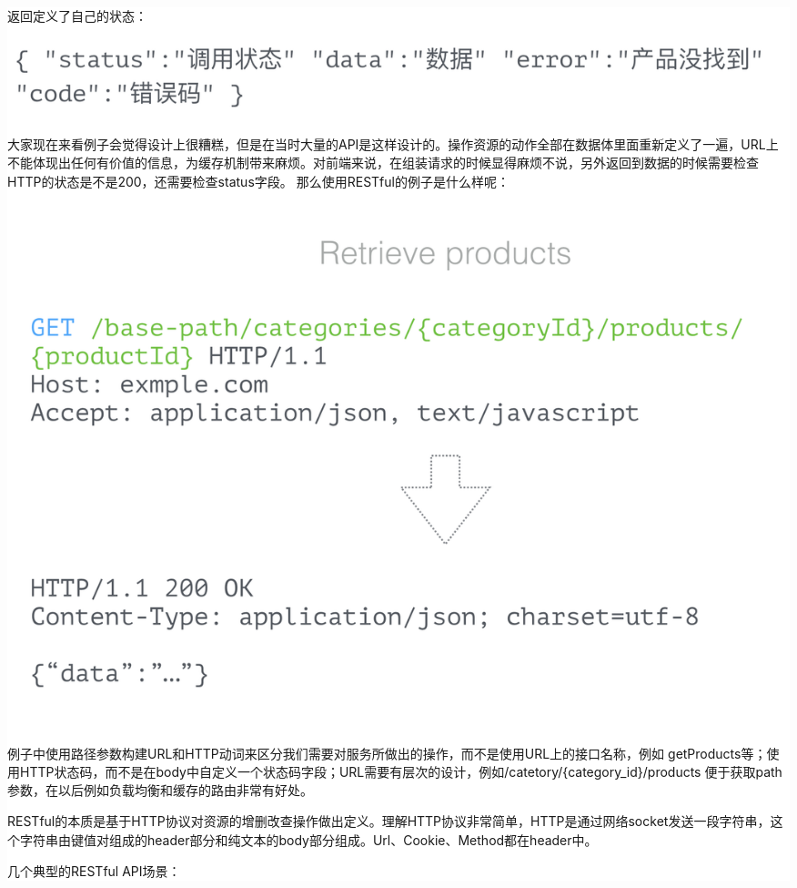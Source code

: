 返回定义了自己的状态：

![bad-eg-data.png](./restful-api-introduction/664468672.png)

大家现在来看例子会觉得设计上很糟糕，但是在当时大量的API是这样设计的。操作资源的动作全部在数据体里面重新定义了一遍，URL上不能体现出任何有价值的信息，为缓存机制带来麻烦。对前端来说，在组装请求的时候显得麻烦不说，另外返回到数据的时候需要检查HTTP的状态是不是200，还需要检查status字段。
那么使用RESTful的例子是什么样呢：

![good-eg.png](./restful-api-introduction/4274385110.png)

例子中使用路径参数构建URL和HTTP动词来区分我们需要对服务所做出的操作，而不是使用URL上的接口名称，例如 getProducts等；使用HTTP状态码，而不是在body中自定义一个状态码字段；URL需要有层次的设计，例如/catetory/{category_id}/products 便于获取path参数，在以后例如负载均衡和缓存的路由非常有好处。

RESTful的本质是基于HTTP协议对资源的增删改查操作做出定义。理解HTTP协议非常简单，HTTP是通过网络socket发送一段字符串，这个字符串由键值对组成的header部分和纯文本的body部分组成。Url、Cookie、Method都在header中。

几个典型的RESTful API场景：
